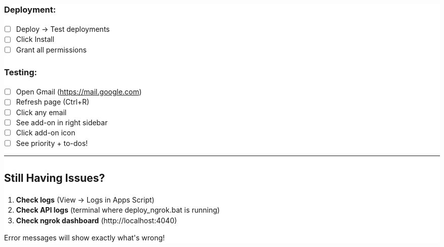 ### Deployment:

- [ ] Deploy → Test deployments
- [ ] Click Install
- [ ] Grant all permissions

### Testing:

- [ ] Open Gmail (https://mail.google.com)
- [ ] Refresh page (Ctrl+R)
- [ ] Click any email
- [ ] See add-on in right sidebar
- [ ] Click add-on icon
- [ ] See priority + to-dos!

---

## Still Having Issues?

1. **Check logs** (View → Logs in Apps Script)
2. **Check API logs** (terminal where deploy_ngrok.bat is running)
3. **Check ngrok dashboard** (http://localhost:4040)

Error messages will show exactly what's wrong!
